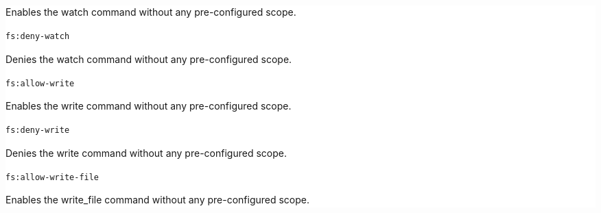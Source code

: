 </td>
<td>

Enables the watch command without any pre-configured scope.

</td>
</tr>

<tr>
<td>

`fs:deny-watch`

</td>
<td>

Denies the watch command without any pre-configured scope.

</td>
</tr>

<tr>
<td>

`fs:allow-write`

</td>
<td>

Enables the write command without any pre-configured scope.

</td>
</tr>

<tr>
<td>

`fs:deny-write`

</td>
<td>

Denies the write command without any pre-configured scope.

</td>
</tr>

<tr>
<td>

`fs:allow-write-file`

</td>
<td>

Enables the write_file command without any pre-configured scope.

</td>
</tr>

<tr>
<td>
